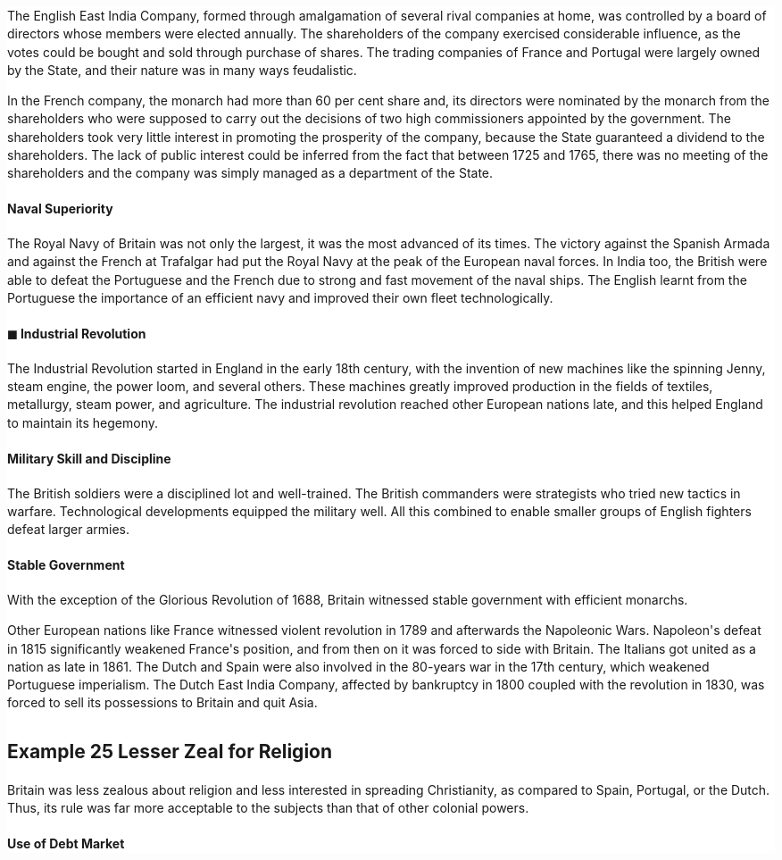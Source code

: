 The English East India Company, formed through amalgamation of several rival companies at home, was controlled by a board of directors whose members were elected annually. The shareholders of the company exercised considerable influence, as the votes could be bought and sold through purchase of shares. The trading companies of France and Portugal were largely owned by the State, and their nature was in many ways feudalistic.

In the French company, the monarch had more than 60 per cent share and, its directors were nominated by the monarch from the shareholders who were supposed to carry out the decisions of two high commissioners appointed by the government. The shareholders took very little interest in promoting the prosperity of the company, because the State guaranteed a dividend to the shareholders. The lack of public interest could be inferred from the fact that between 1725 and 1765, there was no meeting of the shareholders and the company was simply managed as a department of the State.

#### **Naval Superiority**

The Royal Navy of Britain was not only the largest, it was the most advanced of its times. The victory against the Spanish Armada and against the French at Trafalgar had put the Royal Navy at the peak of the European naval forces. In India too, the British were able to defeat the Portuguese and the French due to strong and fast movement of the naval ships. The English learnt from the Portuguese the importance of an efficient navy and improved their own fleet technologically.

#### $\blacksquare$ Industrial Revolution

The Industrial Revolution started in England in the early 18th century, with the invention of new machines like the spinning Jenny, steam engine, the power loom, and several others. These machines greatly improved production in the fields of textiles, metallurgy, steam power, and agriculture. The industrial revolution reached other European nations late, and this helped England to maintain its hegemony.

#### **Military Skill and Discipline**

The British soldiers were a disciplined lot and well-trained. The British commanders were strategists who tried new tactics in warfare. Technological developments equipped the military well. All this combined to enable smaller groups of English fighters defeat larger armies.

#### **Stable Government**

With the exception of the Glorious Revolution of 1688, Britain witnessed stable government with efficient monarchs.

Other European nations like France witnessed violent revolution in 1789 and afterwards the Napoleonic Wars. Napoleon's defeat in 1815 significantly weakened France's position, and from then on it was forced to side with Britain. The Italians got united as a nation as late in 1861. The Dutch and Spain were also involved in the 80-years war in the 17th century, which weakened Portuguese imperialism. The Dutch East India Company, affected by bankruptcy in 1800 coupled with the revolution in 1830, was forced to sell its possessions to Britain and quit Asia.

## **Example 25 Lesser Zeal for Religion**

Britain was less zealous about religion and less interested in spreading Christianity, as compared to Spain, Portugal, or the Dutch. Thus, its rule was far more acceptable to the subjects than that of other colonial powers.

#### **Use of Debt Market**
